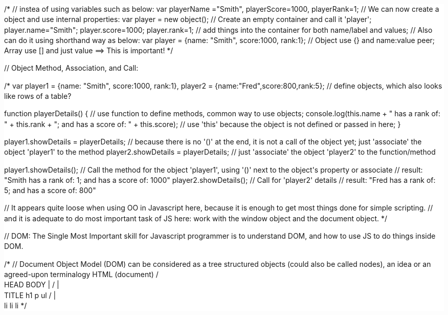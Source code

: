 /*
// instea of using variables such as below:
var playerName ="Smith", playerScore=1000, playerRank=1;
// We can now create a object and use internal properties:
var player = new object();                      // Create an empty container and call it 'player';
player.name="Smith"; player.score=1000; player.rank=1;          // add things into the container for both name/label and values;
// Also can do it using shorthand way as below:
var player = {name: "Smith", score:1000, rank:1};                    // Object use {} and name:value peer;  Array use [] and just value ==> This is important!
 */

// Object Method, Association, and Call:

/*
var player1 = {name: "Smith", score:1000, rank:1}, player2 = {name:"Fred",score:800,rank:5};    // define objects, which also looks like rows of a table?

function playerDetails() {                                                                                                                   // use function to define methods, common way to use objects;
    console.log(this.name + " has a rank of: " + this.rank + "; and has a score of: " + this.score);    // use 'this' because the object is not defined or passed in here;
}

player1.showDetails = playerDetails;        // because there is no '()' at the end, it is not a call of the object yet; just 'associate' the object 'player1' to the method
player2.showDetails = playerDetails;        // just 'associate' the object 'player2' to the function/method

player1.showDetails();                              // Call the method for the object 'player1', using '()' next to the object's property or associate
// result: "Smith has a rank of: 1; and has a score of: 1000"
player2.showDetails();                              // Call for 'player2' details
// result: "Fred has a rank of: 5; and has a score of: 800"

// It appears quite loose when using OO in Javascript here, because it is enough to get most things done for simple scripting.
// and it is adequate to do most important task of JS here: work with the window object and the document object.
 */


// DOM: The Single Most Important skill for Javascript programmer is to understand DOM, and how to use JS to do things inside DOM.

/*
// Document Object Model (DOM) can be considered as a tree structured objects (could also be called nodes), an idea or an agreed-upon terminalogy
                                    HTML (document)
                                    /                        \
                            HEAD                        BODY
                                |                           /    |    \
                            TITLE                      h1  p    ul
                                                                     /  |  \
                                                                   li   li   li
*/
